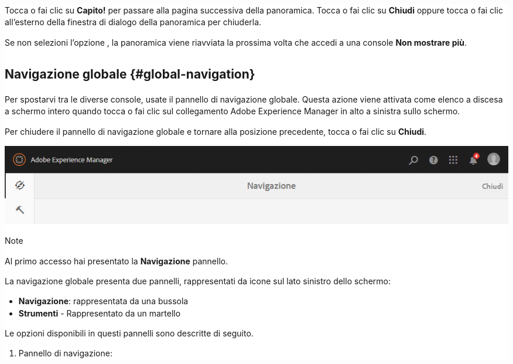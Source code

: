 Tocca o fai clic su **Capito!** per passare alla pagina successiva della panoramica. Tocca o fai clic su **Chiudi** oppure tocca o fai clic all’esterno della finestra di dialogo della panoramica per chiuderla.

Se non selezioni l’opzione , la panoramica viene riavviata la prossima volta che accedi a una console **Non mostrare più**.

## Navigazione globale {#global-navigation}

Per spostarvi tra le diverse console, usate il pannello di navigazione globale. Questa azione viene attivata come elenco a discesa a schermo intero quando tocca o fai clic sul collegamento Adobe Experience Manager in alto a sinistra sullo schermo.

Per chiudere il pannello di navigazione globale e tornare alla posizione precedente, tocca o fai clic su **Chiudi**.

![screen_shot_2018-03-23at102631](assets/screen_shot_2018-03-23at102631.png)

>[!NOTE]
>
>Al primo accesso hai presentato la **Navigazione** pannello.

La navigazione globale presenta due pannelli, rappresentati da icone sul lato sinistro dello schermo:

* **Navigazione**: rappresentata da una bussola 
* **Strumenti** - Rappresentato da un martello

Le opzioni disponibili in questi pannelli sono descritte di seguito.

1. Pannello di navigazione:
